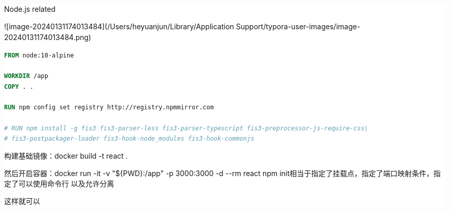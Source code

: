 Node.js related

![image-20240131174013484](/Users/heyuanjun/Library/Application Support/typora-user-images/image-20240131174013484.png)







```dockerfile
FROM node:10-alpine

WORKDIR /app
COPY . .

RUN npm config set registry http://registry.npmmirror.com

# RUN npm install -g fis3 fis3-parser-less fis3-parser-typescript fis3-preprocessor-js-require-css\
# fis3-postpackager-loader fis3-hook-node_modules fis3-hook-commonjs
```



构建基础镜像：docker build -t react .

然后开启容器：docker run -it -v "${PWD}:/app" -p 3000:3000 -d --rm react npm init相当于指定了挂载点，指定了端口映射条件，指定了可以使用命令行 以及允许分离

这样就可以





